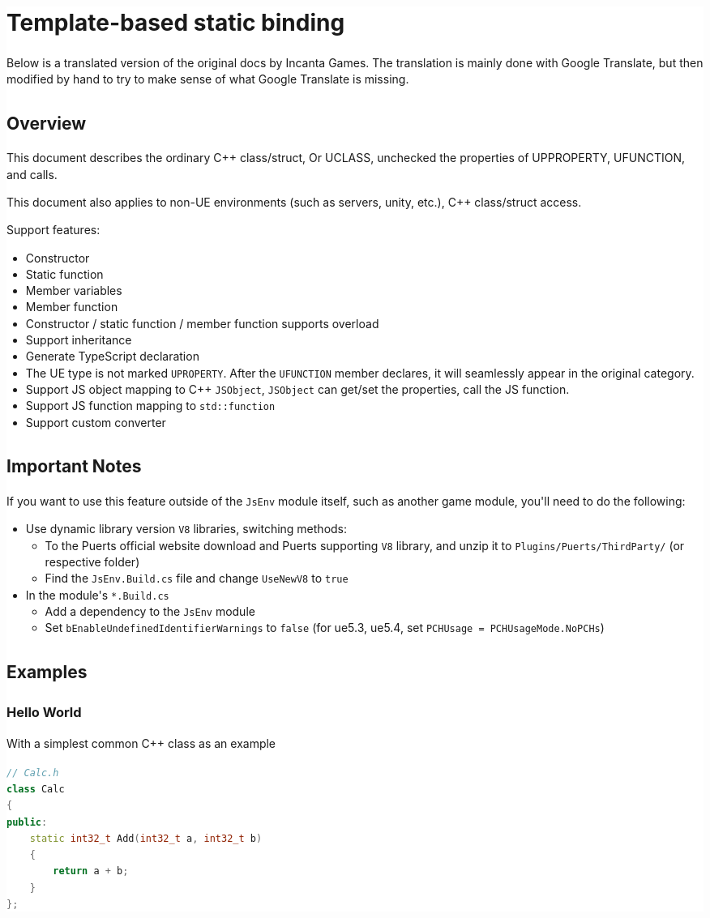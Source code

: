 # Template-based static binding

Below is a translated version of the original docs by Incanta Games. The translation is mainly done with Google Translate, but then modified by hand to try to make sense of what Google Translate is missing.

## Overview

This document describes the ordinary C++ class/struct, Or UCLASS, unchecked the properties of UPPROPERTY, UFUNCTION, and calls.

This document also applies to non-UE environments (such as servers, unity, etc.), C++ class/struct access.

Support features:

- Constructor
- Static function
- Member variables
- Member function
- Constructor / static function / member function supports overload
- Support inheritance
- Generate TypeScript declaration
- The UE type is not marked `UPROPERTY`. After the `UFUNCTION` member declares, it will seamlessly appear in the original category.
- Support JS object mapping to C++ `JSObject`, `JSObject` can get/set the properties, call the JS function.
- Support JS function mapping to `std::function`
- Support custom converter

## Important Notes

If you want to use this feature outside of the `JsEnv` module itself, such as another game module, you'll need to do the following:

- Use dynamic library version `V8` libraries, switching methods:
    - To the Puerts official website download and Puerts supporting `V8` library, and unzip it to `Plugins/Puerts/ThirdParty/` (or respective folder)
    - Find the `JsEnv.Build.cs` file and change `UseNewV8` to `true`
- In the module's `*.Build.cs`
    - Add a dependency to the `JsEnv` module
    - Set `bEnableUndefinedIdentifierWarnings` to `false` (for ue5.3, ue5.4, set `PCHUsage = PCHUsageMode.NoPCHs`)

## Examples

### Hello World

With a simplest common C++ class as an example

``` cpp
// Calc.h
class Calc
{
public:
    static int32_t Add(int32_t a, int32_t b)
    {
        return a + b;
    }
};
```
